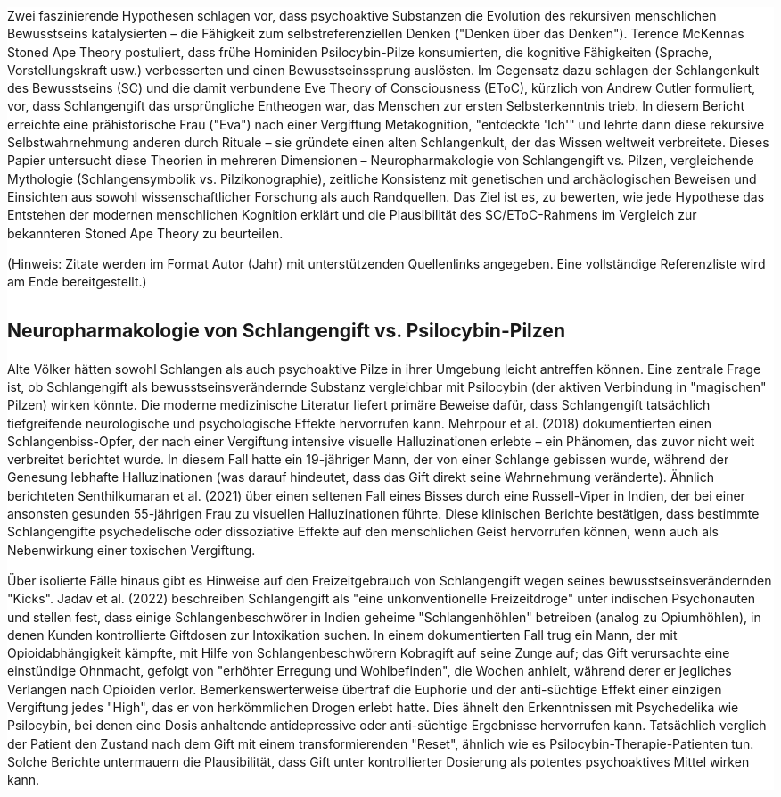Zwei faszinierende Hypothesen schlagen vor, dass psychoaktive Substanzen die Evolution des rekursiven menschlichen Bewusstseins katalysierten – die Fähigkeit zum selbstreferenziellen Denken ("Denken über das Denken"). Terence McKennas Stoned Ape Theory postuliert, dass frühe Hominiden Psilocybin-Pilze konsumierten, die kognitive Fähigkeiten (Sprache, Vorstellungskraft usw.) verbesserten und einen Bewusstseinssprung auslösten. Im Gegensatz dazu schlagen der Schlangenkult des Bewusstseins (SC) und die damit verbundene Eve Theory of Consciousness (EToC), kürzlich von Andrew Cutler formuliert, vor, dass Schlangengift das ursprüngliche Entheogen war, das Menschen zur ersten Selbsterkenntnis trieb. In diesem Bericht erreichte eine prähistorische Frau ("Eva") nach einer Vergiftung Metakognition, "entdeckte 'Ich'" und lehrte dann diese rekursive Selbstwahrnehmung anderen durch Rituale – sie gründete einen alten Schlangenkult, der das Wissen weltweit verbreitete. Dieses Papier untersucht diese Theorien in mehreren Dimensionen – Neuropharmakologie von Schlangengift vs. Pilzen, vergleichende Mythologie (Schlangensymbolik vs. Pilzikonographie), zeitliche Konsistenz mit genetischen und archäologischen Beweisen und Einsichten aus sowohl wissenschaftlicher Forschung als auch Randquellen. Das Ziel ist es, zu bewerten, wie jede Hypothese das Entstehen der modernen menschlichen Kognition erklärt und die Plausibilität des SC/EToC-Rahmens im Vergleich zur bekannteren Stoned Ape Theory zu beurteilen.

(Hinweis: Zitate werden im Format Autor (Jahr) mit unterstützenden Quellenlinks angegeben. Eine vollständige Referenzliste wird am Ende bereitgestellt.)

## Neuropharmakologie von Schlangengift vs. Psilocybin-Pilzen

Alte Völker hätten sowohl Schlangen als auch psychoaktive Pilze in ihrer Umgebung leicht antreffen können. Eine zentrale Frage ist, ob Schlangengift als bewusstseinsverändernde Substanz vergleichbar mit Psilocybin (der aktiven Verbindung in "magischen" Pilzen) wirken könnte. Die moderne medizinische Literatur liefert primäre Beweise dafür, dass Schlangengift tatsächlich tiefgreifende neurologische und psychologische Effekte hervorrufen kann. Mehrpour et al. (2018) dokumentierten einen Schlangenbiss-Opfer, der nach einer Vergiftung intensive visuelle Halluzinationen erlebte – ein Phänomen, das zuvor nicht weit verbreitet berichtet wurde. In diesem Fall hatte ein 19-jähriger Mann, der von einer Schlange gebissen wurde, während der Genesung lebhafte Halluzinationen (was darauf hindeutet, dass das Gift direkt seine Wahrnehmung veränderte). Ähnlich berichteten Senthilkumaran et al. (2021) über einen seltenen Fall eines Bisses durch eine Russell-Viper in Indien, der bei einer ansonsten gesunden 55-jährigen Frau zu visuellen Halluzinationen führte. Diese klinischen Berichte bestätigen, dass bestimmte Schlangengifte psychedelische oder dissoziative Effekte auf den menschlichen Geist hervorrufen können, wenn auch als Nebenwirkung einer toxischen Vergiftung.

Über isolierte Fälle hinaus gibt es Hinweise auf den Freizeitgebrauch von Schlangengift wegen seines bewusstseinsverändernden "Kicks". Jadav et al. (2022) beschreiben Schlangengift als "eine unkonventionelle Freizeitdroge" unter indischen Psychonauten und stellen fest, dass einige Schlangenbeschwörer in Indien geheime "Schlangenhöhlen" betreiben (analog zu Opiumhöhlen), in denen Kunden kontrollierte Giftdosen zur Intoxikation suchen. In einem dokumentierten Fall trug ein Mann, der mit Opioidabhängigkeit kämpfte, mit Hilfe von Schlangenbeschwörern Kobragift auf seine Zunge auf; das Gift verursachte eine einstündige Ohnmacht, gefolgt von "erhöhter Erregung und Wohlbefinden", die Wochen anhielt, während derer er jegliches Verlangen nach Opioiden verlor. Bemerkenswerterweise übertraf die Euphorie und der anti-süchtige Effekt einer einzigen Vergiftung jedes "High", das er von herkömmlichen Drogen erlebt hatte. Dies ähnelt den Erkenntnissen mit Psychedelika wie Psilocybin, bei denen eine Dosis anhaltende antidepressive oder anti-süchtige Ergebnisse hervorrufen kann. Tatsächlich verglich der Patient den Zustand nach dem Gift mit einem transformierenden "Reset", ähnlich wie es Psilocybin-Therapie-Patienten tun. Solche Berichte untermauern die Plausibilität, dass Gift unter kontrollierter Dosierung als potentes psychoaktives Mittel wirken kann.
